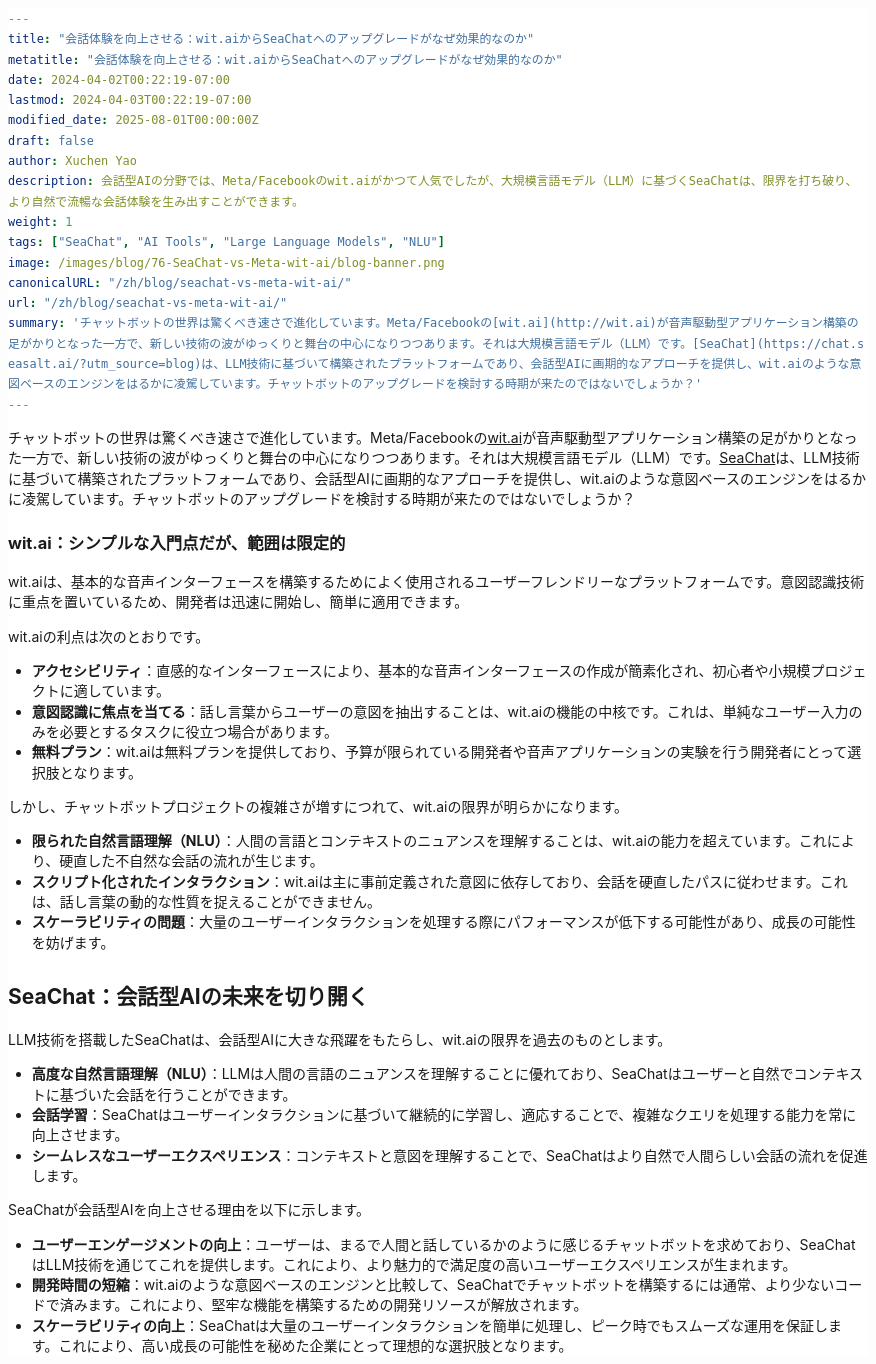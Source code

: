 ```yaml
---
title: "会話体験を向上させる：wit.aiからSeaChatへのアップグレードがなぜ効果的なのか"
metatitle: "会話体験を向上させる：wit.aiからSeaChatへのアップグレードがなぜ効果的なのか"
date: 2024-04-02T00:22:19-07:00
lastmod: 2024-04-03T00:22:19-07:00
modified_date: 2025-08-01T00:00:00Z
draft: false
author: Xuchen Yao
description: 会話型AIの分野では、Meta/Facebookのwit.aiがかつて人気でしたが、大規模言語モデル（LLM）に基づくSeaChatは、限界を打ち破り、より自然で流暢な会話体験を生み出すことができます。
weight: 1
tags: ["SeaChat", "AI Tools", "Large Language Models", "NLU"]
image: /images/blog/76-SeaChat-vs-Meta-wit-ai/blog-banner.png
canonicalURL: "/zh/blog/seachat-vs-meta-wit-ai/"
url: "/zh/blog/seachat-vs-meta-wit-ai/"
summary: 'チャットボットの世界は驚くべき速さで進化しています。Meta/Facebookの[wit.ai](http://wit.ai)が音声駆動型アプリケーション構築の足がかりとなった一方で、新しい技術の波がゆっくりと舞台の中心になりつつあります。それは大規模言語モデル（LLM）です。[SeaChat](https://chat.seasalt.ai/?utm_source=blog)は、LLM技術に基づいて構築されたプラットフォームであり、会話型AIに画期的なアプローチを提供し、wit.aiのような意図ベースのエンジンをはるかに凌駕しています。チャットボットのアップグレードを検討する時期が来たのではないでしょうか？'
---
```


チャットボットの世界は驚くべき速さで進化しています。Meta/Facebookの[wit.ai](http://wit.ai)が音声駆動型アプリケーション構築の足がかりとなった一方で、新しい技術の波がゆっくりと舞台の中心になりつつあります。それは大規模言語モデル（LLM）です。[SeaChat](https://chat.seasalt.ai/?utm_source=blog)は、LLM技術に基づいて構築されたプラットフォームであり、会話型AIに画期的なアプローチを提供し、wit.aiのような意図ベースのエンジンをはるかに凌駕しています。チャットボットのアップグレードを検討する時期が来たのではないでしょうか？

### wit.ai：シンプルな入門点だが、範囲は限定的

wit.aiは、基本的な音声インターフェースを構築するためによく使用されるユーザーフレンドリーなプラットフォームです。意図認識技術に重点を置いているため、開発者は迅速に開始し、簡単に適用できます。

wit.aiの利点は次のとおりです。

- **アクセシビリティ**：直感的なインターフェースにより、基本的な音声インターフェースの作成が簡素化され、初心者や小規模プロジェクトに適しています。
- **意図認識に焦点を当てる**：話し言葉からユーザーの意図を抽出することは、wit.aiの機能の中核です。これは、単純なユーザー入力のみを必要とするタスクに役立つ場合があります。
- **無料プラン**：wit.aiは無料プランを提供しており、予算が限られている開発者や音声アプリケーションの実験を行う開発者にとって選択肢となります。

しかし、チャットボットプロジェクトの複雑さが増すにつれて、wit.aiの限界が明らかになります。

- **限られた自然言語理解（NLU）**：人間の言語とコンテキストのニュアンスを理解することは、wit.aiの能力を超えています。これにより、硬直した不自然な会話の流れが生じます。
- **スクリプト化されたインタラクション**：wit.aiは主に事前定義された意図に依存しており、会話を硬直したパスに従わせます。これは、話し言葉の動的な性質を捉えることができません。
- **スケーラビリティの問題**：大量のユーザーインタラクションを処理する際にパフォーマンスが低下する可能性があり、成長の可能性を妨げます。

## SeaChat：会話型AIの未来を切り開く

LLM技術を搭載したSeaChatは、会話型AIに大きな飛躍をもたらし、wit.aiの限界を過去のものとします。
- **高度な自然言語理解（NLU）**：LLMは人間の言語のニュアンスを理解することに優れており、SeaChatはユーザーと自然でコンテキストに基づいた会話を行うことができます。
- **会話学習**：SeaChatはユーザーインタラクションに基づいて継続的に学習し、適応することで、複雑なクエリを処理する能力を常に向上させます。
- **シームレスなユーザーエクスペリエンス**：コンテキストと意図を理解することで、SeaChatはより自然で人間らしい会話の流れを促進します。

SeaChatが会話型AIを向上させる理由を以下に示します。

- **ユーザーエンゲージメントの向上**：ユーザーは、まるで人間と話しているかのように感じるチャットボットを求めており、SeaChatはLLM技術を通じてこれを提供します。これにより、より魅力的で満足度の高いユーザーエクスペリエンスが生まれます。
- **開発時間の短縮**：wit.aiのような意図ベースのエンジンと比較して、SeaChatでチャットボットを構築するには通常、より少ないコードで済みます。これにより、堅牢な機能を構築するための開発リソースが解放されます。
- **スケーラビリティの向上**：SeaChatは大量のユーザーインタラクションを簡単に処理し、ピーク時でもスムーズな運用を保証します。これにより、高い成長の可能性を秘めた企業にとって理想的な選択肢となります。
